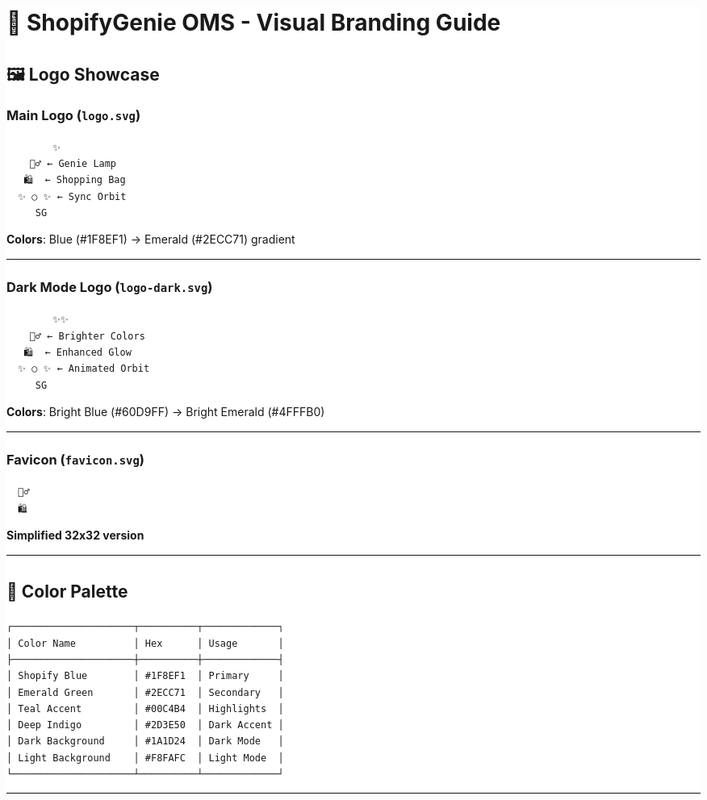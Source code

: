 # 🎨 ShopifyGenie OMS - Visual Branding Guide

## 🖼️ **Logo Showcase**

### **Main Logo (`logo.svg`)**
```
        ✨
    🧞‍♂️ ← Genie Lamp
   🛍️  ← Shopping Bag
  ✨ ○ ✨ ← Sync Orbit
     SG
```
**Colors**: Blue (#1F8EF1) → Emerald (#2ECC71) gradient

---

### **Dark Mode Logo (`logo-dark.svg`)**
```
        ✨✨
    🧞‍♂️ ← Brighter Colors
   🛍️  ← Enhanced Glow
  ✨ ○ ✨ ← Animated Orbit
     SG
```
**Colors**: Bright Blue (#60D9FF) → Bright Emerald (#4FFFB0)

---

### **Favicon (`favicon.svg`)**
```
  🧞‍♂️
  🛍️
```
**Simplified 32x32 version**

---

## 🌈 **Color Palette**

```
┌─────────────────────┬──────────┬─────────────┐
│ Color Name          │ Hex      │ Usage       │
├─────────────────────┼──────────┼─────────────┤
│ Shopify Blue        │ #1F8EF1  │ Primary     │
│ Emerald Green       │ #2ECC71  │ Secondary   │
│ Teal Accent         │ #00C4B4  │ Highlights  │
│ Deep Indigo         │ #2D3E50  │ Dark Accent │
│ Dark Background     │ #1A1D24  │ Dark Mode   │
│ Light Background    │ #F8FAFC  │ Light Mode  │
└─────────────────────┴──────────┴─────────────┘
```

---